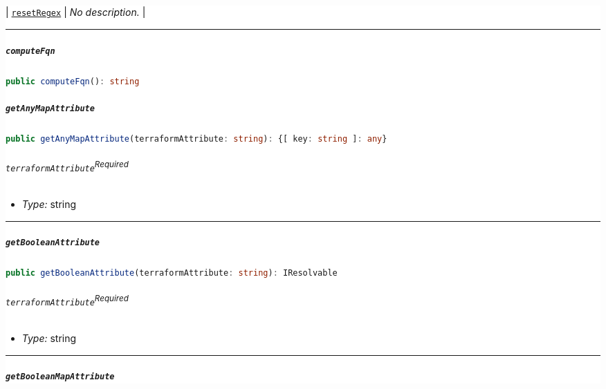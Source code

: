 | <code><a href="#rhizo-co-terraform-provider-oci.dataOciMarketplacePublicationPackages.DataOciMarketplacePublicationPackagesFilterOutputReference.resetRegex">resetRegex</a></code> | *No description.* |

---

##### `computeFqn` <a name="computeFqn" id="rhizo-co-terraform-provider-oci.dataOciMarketplacePublicationPackages.DataOciMarketplacePublicationPackagesFilterOutputReference.computeFqn"></a>

```typescript
public computeFqn(): string
```

##### `getAnyMapAttribute` <a name="getAnyMapAttribute" id="rhizo-co-terraform-provider-oci.dataOciMarketplacePublicationPackages.DataOciMarketplacePublicationPackagesFilterOutputReference.getAnyMapAttribute"></a>

```typescript
public getAnyMapAttribute(terraformAttribute: string): {[ key: string ]: any}
```

###### `terraformAttribute`<sup>Required</sup> <a name="terraformAttribute" id="rhizo-co-terraform-provider-oci.dataOciMarketplacePublicationPackages.DataOciMarketplacePublicationPackagesFilterOutputReference.getAnyMapAttribute.parameter.terraformAttribute"></a>

- *Type:* string

---

##### `getBooleanAttribute` <a name="getBooleanAttribute" id="rhizo-co-terraform-provider-oci.dataOciMarketplacePublicationPackages.DataOciMarketplacePublicationPackagesFilterOutputReference.getBooleanAttribute"></a>

```typescript
public getBooleanAttribute(terraformAttribute: string): IResolvable
```

###### `terraformAttribute`<sup>Required</sup> <a name="terraformAttribute" id="rhizo-co-terraform-provider-oci.dataOciMarketplacePublicationPackages.DataOciMarketplacePublicationPackagesFilterOutputReference.getBooleanAttribute.parameter.terraformAttribute"></a>

- *Type:* string

---

##### `getBooleanMapAttribute` <a name="getBooleanMapAttribute" id="rhizo-co-terraform-provider-oci.dataOciMarketplacePublicationPackages.DataOciMarketplacePublicationPackagesFilterOutputReference.getBooleanMapAttribute"></a>
